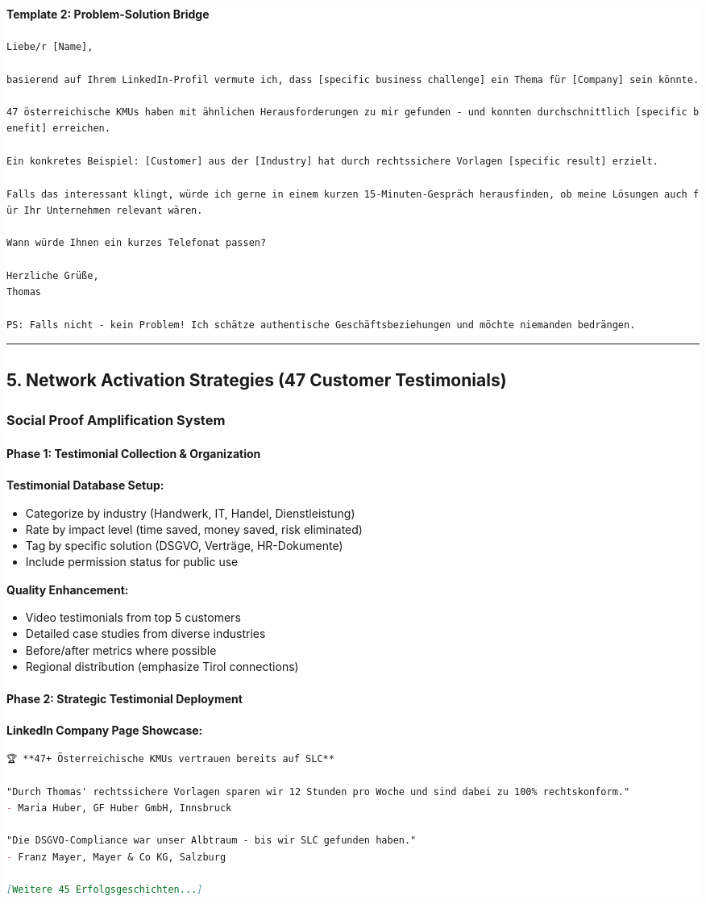 #### Template 2: Problem-Solution Bridge
```
Liebe/r [Name],

basierend auf Ihrem LinkedIn-Profil vermute ich, dass [specific business challenge] ein Thema für [Company] sein könnte.

47 österreichische KMUs haben mit ähnlichen Herausforderungen zu mir gefunden - und konnten durchschnittlich [specific benefit] erreichen.

Ein konkretes Beispiel: [Customer] aus der [Industry] hat durch rechtssichere Vorlagen [specific result] erzielt.

Falls das interessant klingt, würde ich gerne in einem kurzen 15-Minuten-Gespräch herausfinden, ob meine Lösungen auch für Ihr Unternehmen relevant wären.

Wann würde Ihnen ein kurzes Telefonat passen?

Herzliche Grüße,
Thomas

PS: Falls nicht - kein Problem! Ich schätze authentische Geschäftsbeziehungen und möchte niemanden bedrängen.
```

---

## 5. Network Activation Strategies (47 Customer Testimonials)

### Social Proof Amplification System

#### Phase 1: Testimonial Collection & Organization
**Testimonial Database Setup:**
- Categorize by industry (Handwerk, IT, Handel, Dienstleistung)
- Rate by impact level (time saved, money saved, risk eliminated)
- Tag by specific solution (DSGVO, Verträge, HR-Dokumente)
- Include permission status for public use

**Quality Enhancement:**
- Video testimonials from top 5 customers
- Detailed case studies from diverse industries
- Before/after metrics where possible
- Regional distribution (emphasize Tirol connections)

#### Phase 2: Strategic Testimonial Deployment

**LinkedIn Company Page Showcase:**
```markdown
🏆 **47+ Österreichische KMUs vertrauen bereits auf SLC**

"Durch Thomas' rechtssichere Vorlagen sparen wir 12 Stunden pro Woche und sind dabei zu 100% rechtskonform." 
- Maria Huber, GF Huber GmbH, Innsbruck

"Die DSGVO-Compliance war unser Albtraum - bis wir SLC gefunden haben."
- Franz Mayer, Mayer & Co KG, Salzburg

[Weitere 45 Erfolgsgeschichten...]
```

